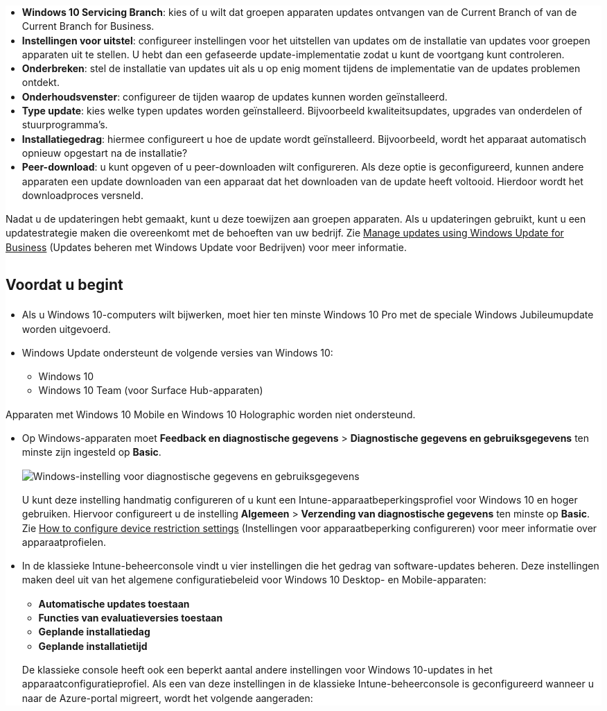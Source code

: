 - **Windows 10 Servicing Branch**: kies of u wilt dat groepen apparaten updates ontvangen van de Current Branch of van de Current Branch for Business.  
- **Instellingen voor uitstel**: configureer instellingen voor het uitstellen van updates om de installatie van updates voor groepen apparaten uit te stellen. U hebt dan een gefaseerde update-implementatie zodat u kunt de voortgang kunt controleren.
- **Onderbreken**: stel de installatie van updates uit als u op enig moment tijdens de implementatie van de updates problemen ontdekt.
- **Onderhoudsvenster**: configureer de tijden waarop de updates kunnen worden geïnstalleerd.
- **Type update**: kies welke typen updates worden geïnstalleerd. Bijvoorbeeld kwaliteitsupdates, upgrades van onderdelen of stuurprogramma’s.
- **Installatiegedrag**: hiermee configureert u hoe de update wordt geïnstalleerd. Bijvoorbeeld, wordt het apparaat automatisch opnieuw opgestart na de installatie?
- **Peer-download**: u kunt opgeven of u peer-downloaden wilt configureren. Als deze optie is geconfigureerd, kunnen andere apparaten een update downloaden van een apparaat dat het downloaden van de update heeft voltooid. Hierdoor wordt het downloadproces versneld.

Nadat u de updateringen hebt gemaakt, kunt u deze toewijzen aan groepen apparaten. Als u updateringen gebruikt, kunt u een updatestrategie maken die overeenkomt met de behoeften van uw bedrijf. Zie [Manage updates using Windows Update for Business](https://technet.microsoft.com/itpro/windows/manage/waas-manage-updates-wufb) (Updates beheren met Windows Update voor Bedrijven) voor meer informatie.

## <a name="before-you-start"></a>Voordat u begint

- Als u Windows 10-computers wilt bijwerken, moet hier ten minste Windows 10 Pro met de speciale Windows Jubileumupdate worden uitgevoerd.

- Windows Update ondersteunt de volgende versies van Windows 10:
    - Windows 10
    - Windows 10 Team (voor Surface Hub-apparaten)

 Apparaten met Windows 10 Mobile en Windows 10 Holographic worden niet ondersteund.

- Op Windows-apparaten moet **Feedback en diagnostische gegevens** > **Diagnostische gegevens en gebruiksgegevens** ten minste zijn ingesteld op **Basic**.

    ![Windows-instelling voor diagnostische gegevens en gebruiksgegevens](./media/telemetry-basic.png)

    U kunt deze instelling handmatig configureren of u kunt een Intune-apparaatbeperkingsprofiel voor Windows 10 en hoger gebruiken. Hiervoor configureert u de instelling **Algemeen** > **Verzending van diagnostische gegevens** ten minste op **Basic**. Zie [How to configure device restriction settings](/intune-azure/configure-devices/how-to-configure-device-restrictions) (Instellingen voor apparaatbeperking configureren) voor meer informatie over apparaatprofielen.

- In de klassieke Intune-beheerconsole vindt u vier instellingen die het gedrag van software-updates beheren. Deze instellingen maken deel uit van het algemene configuratiebeleid voor Windows 10 Desktop- en Mobile-apparaten:
    - **Automatische updates toestaan**
    - **Functies van evaluatieversies toestaan**
    - **Geplande installatiedag**
    - **Geplande installatietijd**

  De klassieke console heeft ook een beperkt aantal andere instellingen voor Windows 10-updates in het apparaatconfiguratieprofiel. Als een van deze instellingen in de klassieke Intune-beheerconsole is geconfigureerd wanneer u naar de Azure-portal migreert, wordt het volgende aangeraden:
